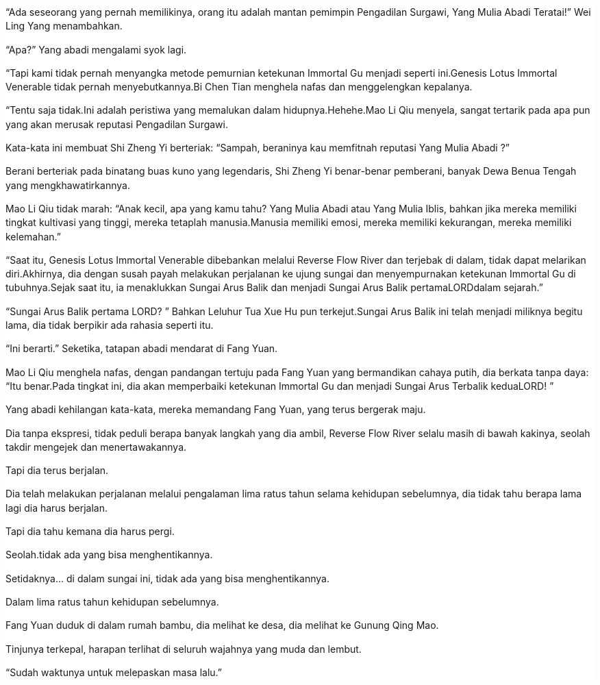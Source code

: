 “Ada seseorang yang pernah memilikinya, orang itu adalah mantan pemimpin Pengadilan Surgawi, Yang Mulia Abadi Teratai!” Wei Ling Yang menambahkan.

“Apa?” Yang abadi mengalami syok lagi.

“Tapi kami tidak pernah menyangka metode pemurnian ketekunan Immortal Gu menjadi seperti ini.Genesis Lotus Immortal Venerable tidak pernah menyebutkannya.Bi Chen Tian menghela nafas dan menggelengkan kepalanya.

“Tentu saja tidak.Ini adalah peristiwa yang memalukan dalam hidupnya.Hehehe.Mao Li Qiu menyela, sangat tertarik pada apa pun yang akan merusak reputasi Pengadilan Surgawi.

Kata-kata ini membuat Shi Zheng Yi berteriak: “Sampah, beraninya kau memfitnah reputasi Yang Mulia Abadi ?”

Berani berteriak pada binatang buas kuno yang legendaris, Shi Zheng Yi benar-benar pemberani, banyak Dewa Benua Tengah yang mengkhawatirkannya.

Mao Li Qiu tidak marah: “Anak kecil, apa yang kamu tahu? Yang Mulia Abadi atau Yang Mulia Iblis, bahkan jika mereka memiliki tingkat kultivasi yang tinggi, mereka tetaplah manusia.Manusia memiliki emosi, mereka memiliki kekurangan, mereka memiliki kelemahan.”

“Saat itu, Genesis Lotus Immortal Venerable dibebankan melalui Reverse Flow River dan terjebak di dalam, tidak dapat melarikan diri.Akhirnya, dia dengan susah payah melakukan perjalanan ke ujung sungai dan menyempurnakan ketekunan Immortal Gu di tubuhnya.Sejak saat itu, ia menaklukkan Sungai Arus Balik dan menjadi Sungai Arus Balik pertamaLORDdalam sejarah.”

“Sungai Arus Balik pertama LORD? ” Bahkan Leluhur Tua Xue Hu pun terkejut.Sungai Arus Balik ini telah menjadi miliknya begitu lama, dia tidak berpikir ada rahasia seperti itu.

“Ini berarti.” Seketika, tatapan abadi mendarat di Fang Yuan.

Mao Li Qiu menghela nafas, dengan pandangan tertuju pada Fang Yuan yang bermandikan cahaya putih, dia berkata tanpa daya: “Itu benar.Pada tingkat ini, dia akan memperbaiki ketekunan Immortal Gu dan menjadi Sungai Arus Terbalik keduaLORD! ”

Yang abadi kehilangan kata-kata, mereka memandang Fang Yuan, yang terus bergerak maju.

Dia tanpa ekspresi, tidak peduli berapa banyak langkah yang dia ambil, Reverse Flow River selalu masih di bawah kakinya, seolah takdir mengejek dan menertawakannya.

Tapi dia terus berjalan.

Dia telah melakukan perjalanan melalui pengalaman lima ratus tahun selama kehidupan sebelumnya, dia tidak tahu berapa lama lagi dia harus berjalan.

Tapi dia tahu kemana dia harus pergi.

Seolah.tidak ada yang bisa menghentikannya.

Setidaknya… di dalam sungai ini, tidak ada yang bisa menghentikannya.

Dalam lima ratus tahun kehidupan sebelumnya.

Fang Yuan duduk di dalam rumah bambu, dia melihat ke desa, dia melihat ke Gunung Qing Mao.

Tinjunya terkepal, harapan terlihat di seluruh wajahnya yang muda dan lembut.



“Sudah waktunya untuk melepaskan masa lalu.”
